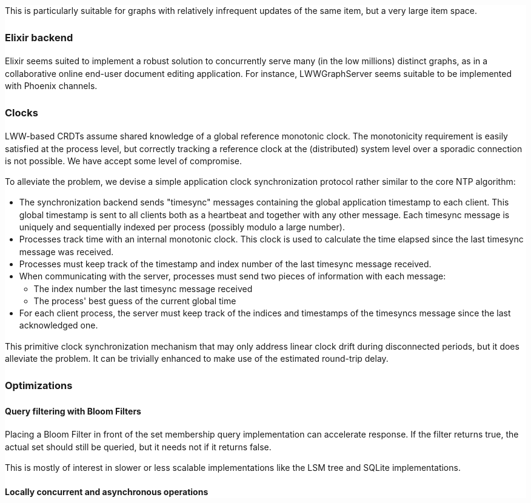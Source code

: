This is particularly suitable for graphs with relatively infrequent updates of 
the same item, but a very large item space.

### Elixir backend

Elixir seems suited to implement a robust solution to concurrently serve many 
(in the low millions) distinct graphs, as in a collaborative online 
end-user document editing application. For instance, LWWGraphServer seems 
suitable to be implemented with Phoenix channels. 

### Clocks

LWW-based CRDTs assume shared knowledge of a global reference monotonic clock.
The monotonicity requirement is easily satisfied at the process level, but
correctly tracking a reference clock at the (distributed) system level over a
sporadic connection is not possible. We have accept some level of compromise.

To alleviate the problem, we devise a simple application clock synchronization 
protocol rather similar to the core NTP algorithm:

- The synchronization backend sends "timesync" messages containing the global
  application timestamp to each client. This global timestamp is sent to all
  clients both as a heartbeat and together with any other message. Each 
  timesync message is uniquely and sequentially indexed per process 
  (possibly modulo a large number).
- Processes track time with an internal monotonic clock. This clock is used to
  calculate the time elapsed since the last timesync message was received.
- Processes must keep track of the timestamp and index number of the last 
  timesync message received.
- When communicating with the server, processes must send two pieces of 
  information with each message:
  - The index number the last timesync message received
  - The process' best guess of the current global time 
- For each client process, the server must keep track of the indices and 
  timestamps of the timesyncs message since the last acknowledged one.
  
This primitive clock synchronization mechanism that may only address linear 
clock drift during disconnected periods, but it does alleviate the problem.
It can be trivially enhanced to make use of the estimated round-trip delay.


### Optimizations

#### Query filtering with Bloom Filters

Placing a Bloom Filter in front of the set membership query implementation can 
accelerate response. If the filter returns true, the actual set should still be 
queried, but it needs not if it returns false.

This is mostly of interest in slower or less scalable implementations like the 
LSM tree and SQLite implementations.

#### Locally concurrent and asynchronous operations
